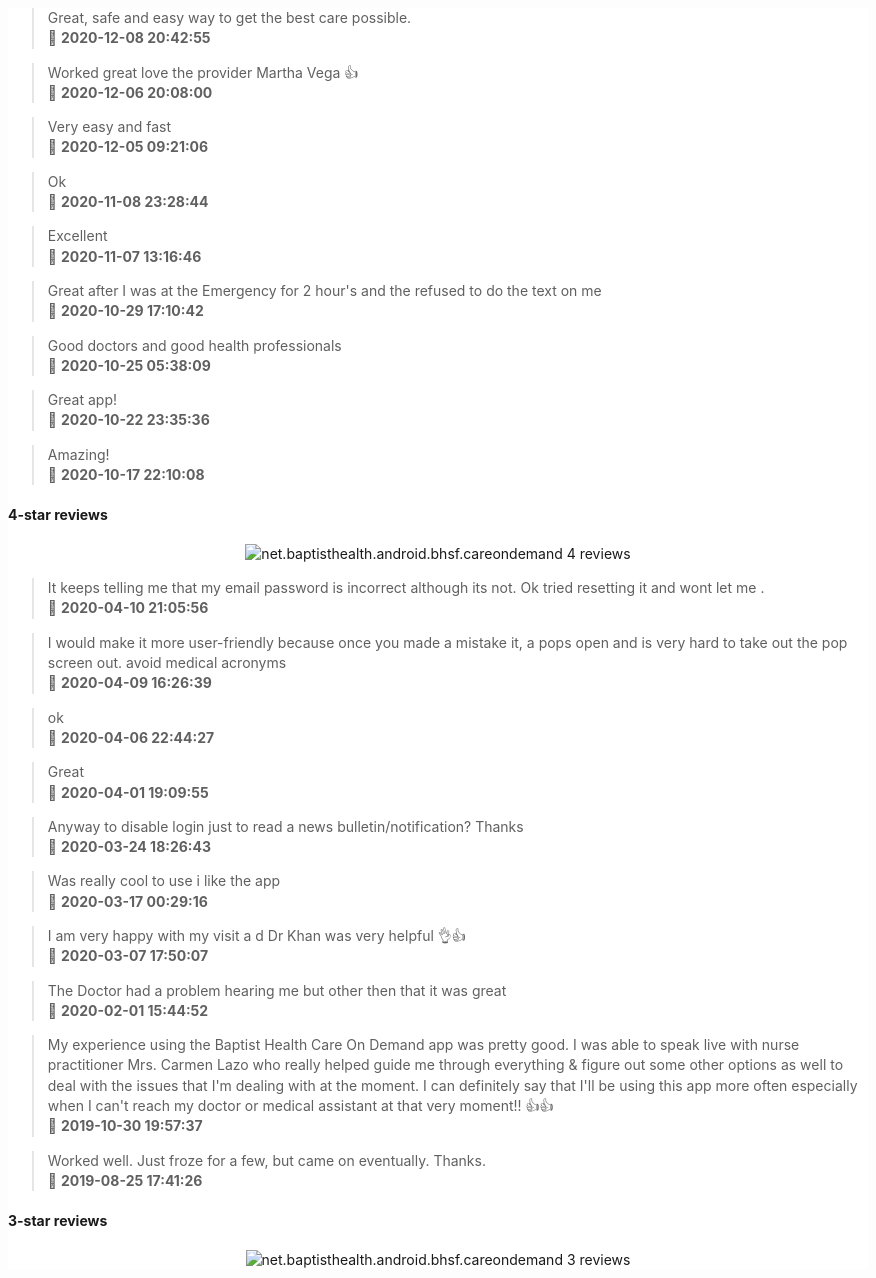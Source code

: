 > Great, safe and easy way to get the best care possible.<br> :date: __2020-12-08 20:42:55__

> Worked great love the provider Martha Vega 👍<br> :date: __2020-12-06 20:08:00__

> Very easy and fast<br> :date: __2020-12-05 09:21:06__

> Ok<br> :date: __2020-11-08 23:28:44__

> Excellent<br> :date: __2020-11-07 13:16:46__

> Great after I was at the Emergency for 2 hour's and the refused to do the text on me<br> :date: __2020-10-29 17:10:42__

> Good doctors and good health professionals<br> :date: __2020-10-25 05:38:09__

> Great app!<br> :date: __2020-10-22 23:35:36__

> Amazing!<br> :date: __2020-10-17 22:10:08__



#### 4-star reviews

<p align="center">
<img src="4_star_reviews_wordcloud.png" alt="net.baptisthealth.android.bhsf.careondemand 4 reviews"/>
</p>

> It keeps telling me that my email password is incorrect although its not. Ok tried resetting it and wont let me .<br> :date: __2020-04-10 21:05:56__

> I would make it more user-friendly because once you made a mistake it, a pops open and is very hard to take out the pop screen out. avoid medical acronyms<br> :date: __2020-04-09 16:26:39__

> ok<br> :date: __2020-04-06 22:44:27__

> Great<br> :date: __2020-04-01 19:09:55__

> Anyway to disable login just to read a news bulletin/notification? Thanks<br> :date: __2020-03-24 18:26:43__

> Was really cool to use i like the app<br> :date: __2020-03-17 00:29:16__

> I am very happy with my visit a d Dr Khan was very helpful 👌👍<br> :date: __2020-03-07 17:50:07__

> The Doctor had a problem hearing me but other then that it was great<br> :date: __2020-02-01 15:44:52__

> My experience using the Baptist Health Care On Demand app was pretty good. I was able to speak live with nurse practitioner Mrs. Carmen Lazo who really helped guide me through everything & figure out some other options as well to deal with the issues that I'm dealing with at the moment. I can definitely say that I'll be using this app more often especially when I can't reach my doctor or medical assistant at that very moment!! 👍👍<br> :date: __2019-10-30 19:57:37__

> Worked well. Just froze for a few, but came on eventually. Thanks.<br> :date: __2019-08-25 17:41:26__



#### 3-star reviews

<p align="center">
<img src="3_star_reviews_wordcloud.png" alt="net.baptisthealth.android.bhsf.careondemand 3 reviews"/>
</p>
